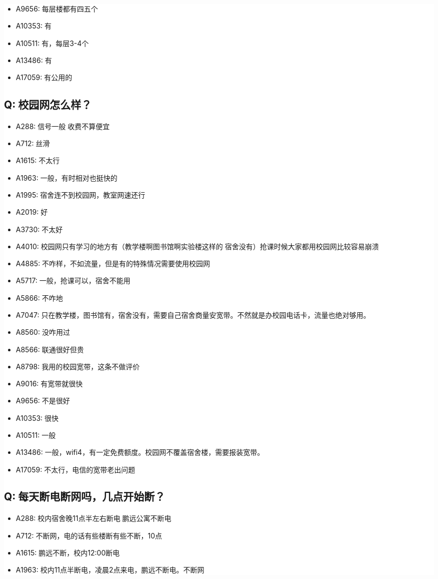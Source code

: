 - A9656: 每层楼都有四五个

- A10353: 有

- A10511: 有，每层3-4个

- A13486: 有

- A17059: 有公用的

## Q: 校园网怎么样？

- A288: 信号一般 收费不算便宜

- A712: 丝滑

- A1615: 不太行

- A1963: 一般，有时相对也挺快的

- A1995: 宿舍连不到校园网，教室网速还行

- A2019: 好

- A3730: 不太好

- A4010: 校园网只有学习的地方有（教学楼啊图书馆啊实验楼这样的 宿舍没有）抢课时候大家都用校园网比较容易崩溃

- A4885: 不咋样，不如流量，但是有的特殊情况需要使用校园网

- A5717: 一般，抢课可以，宿舍不能用

- A5866: 不咋地

- A7047: 只在教学楼，图书馆有，宿舍没有，需要自己宿舍商量安宽带。不然就是办校园电话卡，流量也绝对够用。

- A8560: 没咋用过

- A8566: 联通很好但贵

- A8798: 我用的校园宽带，这条不做评价

- A9016: 有宽带就很快

- A9656: 不是很好

- A10353: 很快

- A10511: 一般

- A13486: 一般，wifi4，有一定免费额度。校园网不覆盖宿舍楼，需要报装宽带。

- A17059: 不太行，电信的宽带老出问题

## Q: 每天断电断网吗，几点开始断？

- A288: 校内宿舍晚11点半左右断电 鹏远公寓不断电

- A712: 不断网，电的话有些楼断有些不断，10点

- A1615: 鹏远不断，校内12:00断电

- A1963: 校内11点半断电，凌晨2点来电，鹏远不断电。不断网
